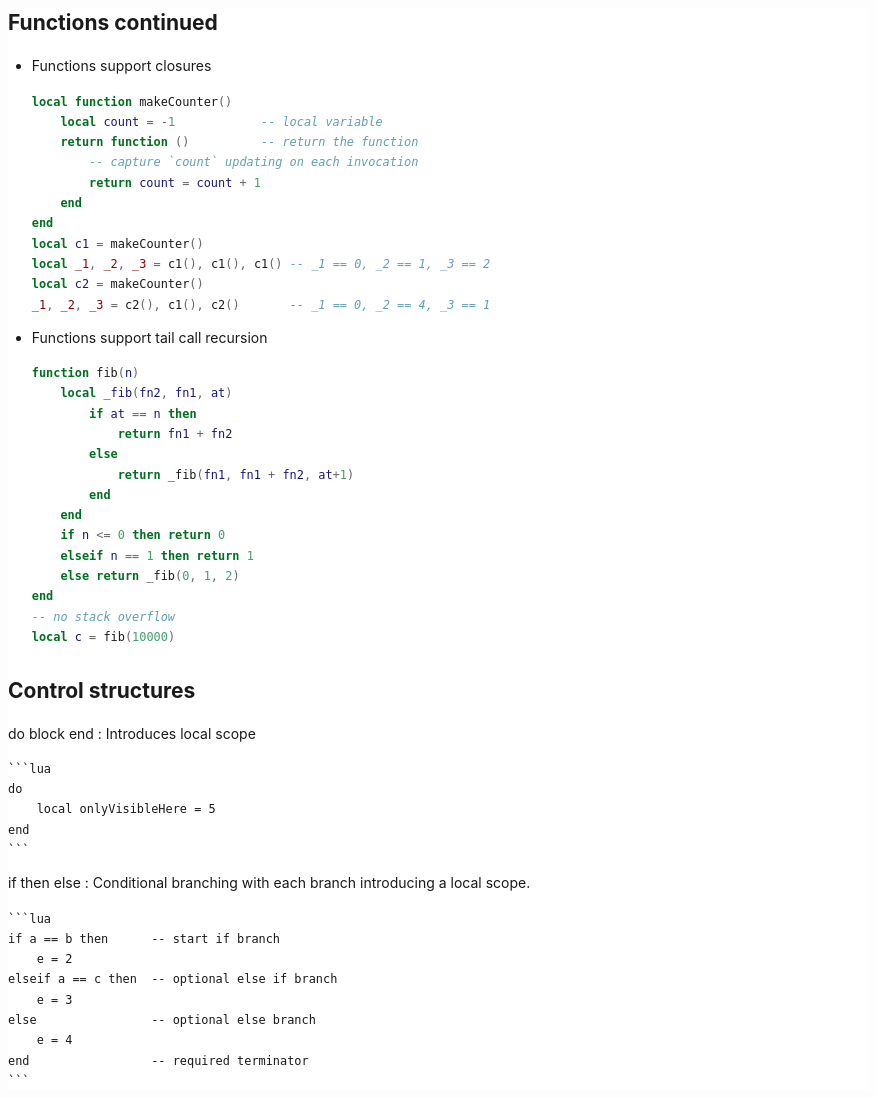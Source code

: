 Functions continued 
---------------------------------------------
* Functions support closures

    ```lua
    local function makeCounter()
        local count = -1            -- local variable
        return function ()          -- return the function
            -- capture `count` updating on each invocation
            return count = count + 1
        end
    end
    local c1 = makeCounter()
    local _1, _2, _3 = c1(), c1(), c1() -- _1 == 0, _2 == 1, _3 == 2
    local c2 = makeCounter()
    _1, _2, _3 = c2(), c1(), c2()       -- _1 == 0, _2 == 4, _3 == 1
    ```

* Functions support tail call recursion

    ```lua
    function fib(n)
        local _fib(fn2, fn1, at)
            if at == n then 
                return fn1 + fn2
            else
                return _fib(fn1, fn1 + fn2, at+1)
            end
        end
        if n <= 0 then return 0
        elseif n == 1 then return 1
        else return _fib(0, 1, 2)
    end
    -- no stack overflow
    local c = fib(10000)
    ```

Control structures
----------------------------------------
do block end
:   Introduces local scope

    ```lua
    do
        local onlyVisibleHere = 5
    end
    ```
if then else
:   Conditional branching with each branch introducing a local scope.

    ```lua
    if a == b then      -- start if branch
        e = 2
    elseif a == c then  -- optional else if branch
        e = 3 
    else                -- optional else branch
        e = 4
    end                 -- required terminator
    ```
